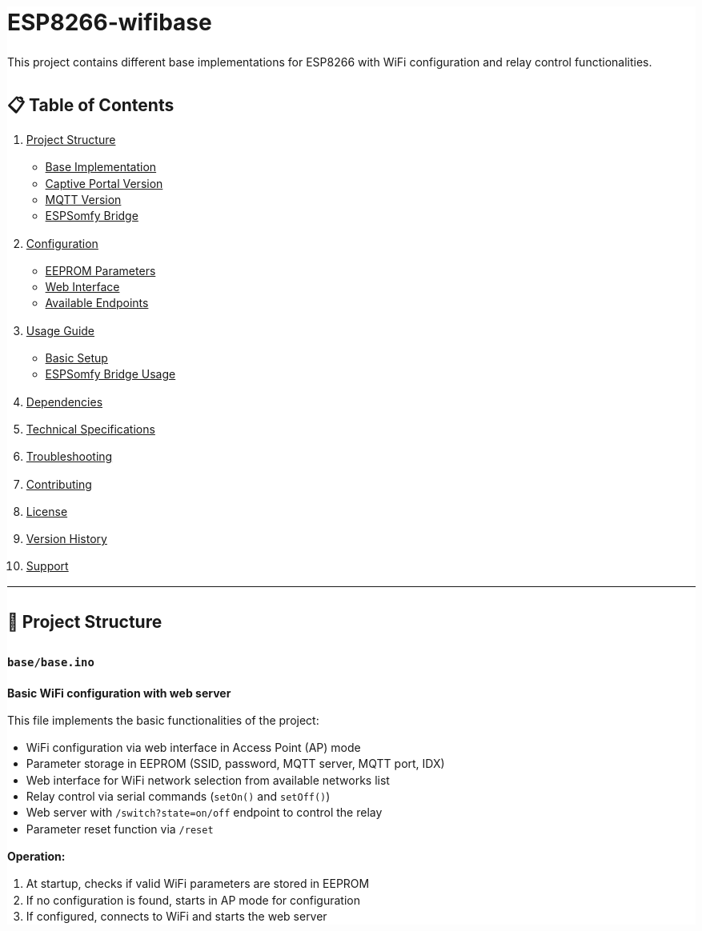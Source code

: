 # ESP8266-wifibase

This project contains different base implementations for ESP8266 with WiFi configuration and relay control functionalities.

## 📋 Table of Contents

1. [Project Structure](#-project-structure)
   - [Base Implementation](#basebaseino)
   - [Captive Portal Version](#basecaptiveintranetbasecaptiveintranetino)
   - [MQTT Version](#basemqttbasemqttino)
   - [ESPSomfy Bridge](#espsomfy-rts-mqtt-to-restespsomfy-rts-mqtt-to-restino)

2. [Configuration](#-common-configuration)
   - [EEPROM Parameters](#parameters-stored-in-eeprom)
   - [Web Interface](#web-configuration-interface)
   - [Available Endpoints](#available-web-endpoints)

3. [Usage Guide](#-usage)
   - [Basic Setup](#basic-setup)
   - [ESPSomfy Bridge Usage](#-espsomfy-rts-mqtt-bridge-usage)

4. [Dependencies](#-arduino-dependencies)

5. [Technical Specifications](#️-technical-notes)

6. [Troubleshooting](#-troubleshooting)

7. [Contributing](#-contributing)

8. [License](#-license)

9. [Version History](#️-version-history)

10. [Support](#-support)

---

## 📁 Project Structure

### `base/base.ino`
**Basic WiFi configuration with web server**

This file implements the basic functionalities of the project:
- WiFi configuration via web interface in Access Point (AP) mode
- Parameter storage in EEPROM (SSID, password, MQTT server, MQTT port, IDX)
- Web interface for WiFi network selection from available networks list
- Relay control via serial commands (`setOn()` and `setOff()`)
- Web server with `/switch?state=on/off` endpoint to control the relay
- Parameter reset function via `/reset`

**Operation:**
1. At startup, checks if valid WiFi parameters are stored in EEPROM
2. If no configuration is found, starts in AP mode for configuration
3. If configured, connects to WiFi and starts the web server
